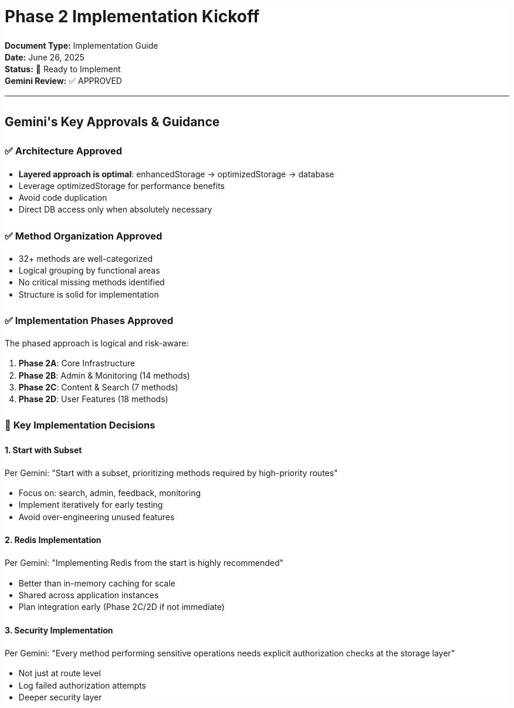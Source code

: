 # Phase 2 Implementation Kickoff

**Document Type:** Implementation Guide  
**Date:** June 26, 2025  
**Status:** 🚀 Ready to Implement  
**Gemini Review:** ✅ APPROVED

---

## Gemini's Key Approvals & Guidance

### ✅ **Architecture Approved**
- **Layered approach is optimal**: enhancedStorage → optimizedStorage → database
- Leverage optimizedStorage for performance benefits
- Avoid code duplication
- Direct DB access only when absolutely necessary

### ✅ **Method Organization Approved**
- 32+ methods are well-categorized
- Logical grouping by functional areas
- No critical missing methods identified
- Structure is solid for implementation

### ✅ **Implementation Phases Approved**
The phased approach is logical and risk-aware:
1. **Phase 2A**: Core Infrastructure
2. **Phase 2B**: Admin & Monitoring (14 methods)
3. **Phase 2C**: Content & Search (7 methods)
4. **Phase 2D**: User Features (18 methods)

### 🎯 **Key Implementation Decisions**

#### 1. **Start with Subset**
Per Gemini: "Start with a subset, prioritizing methods required by high-priority routes"
- Focus on: search, admin, feedback, monitoring
- Implement iteratively for early testing
- Avoid over-engineering unused features

#### 2. **Redis Implementation**
Per Gemini: "Implementing Redis from the start is highly recommended"
- Better than in-memory caching for scale
- Shared across application instances
- Plan integration early (Phase 2C/2D if not immediate)

#### 3. **Security Implementation**
Per Gemini: "Every method performing sensitive operations needs explicit authorization checks at the storage layer"
- Not just at route level
- Log failed authorization attempts
- Deeper security layer

